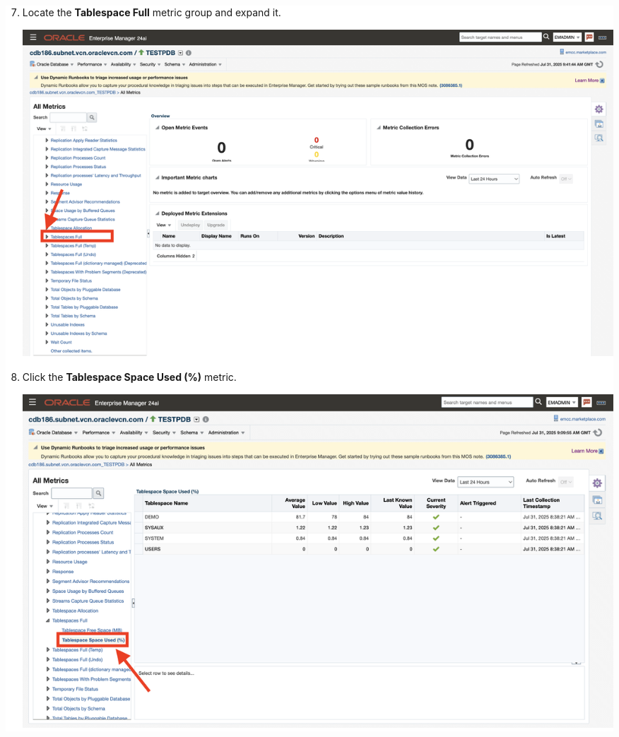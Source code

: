 7. Locate the **Tablespace Full** metric group and expand it. 

    ![Locate the Tablesace full metric group](ask-em-images/metric-runbook/locate-tblspc-full.png " ")

8. Click the **Tablespace Space Used (%)** metric.

    ![Click the tablespace space used metric](ask-em-images/metric-runbook/select-metric.png " ")
